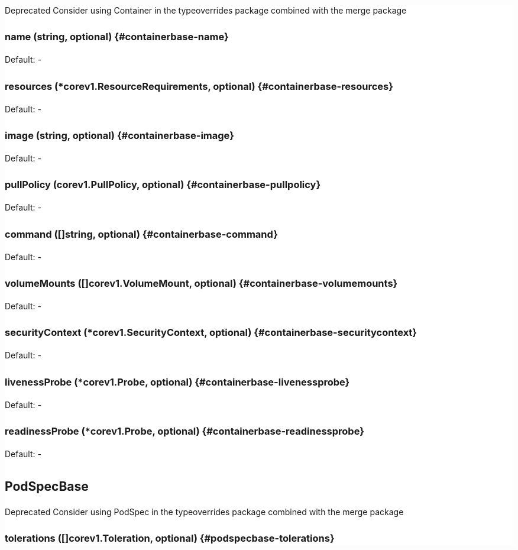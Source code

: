 Deprecated
Consider using Container in the typeoverrides package combined with the merge package

### name (string, optional) {#containerbase-name}

Default: -

### resources (*corev1.ResourceRequirements, optional) {#containerbase-resources}

Default: -

### image (string, optional) {#containerbase-image}

Default: -

### pullPolicy (corev1.PullPolicy, optional) {#containerbase-pullpolicy}

Default: -

### command ([]string, optional) {#containerbase-command}

Default: -

### volumeMounts ([]corev1.VolumeMount, optional) {#containerbase-volumemounts}

Default: -

### securityContext (*corev1.SecurityContext, optional) {#containerbase-securitycontext}

Default: -

### livenessProbe (*corev1.Probe, optional) {#containerbase-livenessprobe}

Default: -

### readinessProbe (*corev1.Probe, optional) {#containerbase-readinessprobe}

Default: -


## PodSpecBase

Deprecated
Consider using PodSpec in the typeoverrides package combined with the merge package

### tolerations ([]corev1.Toleration, optional) {#podspecbase-tolerations}
